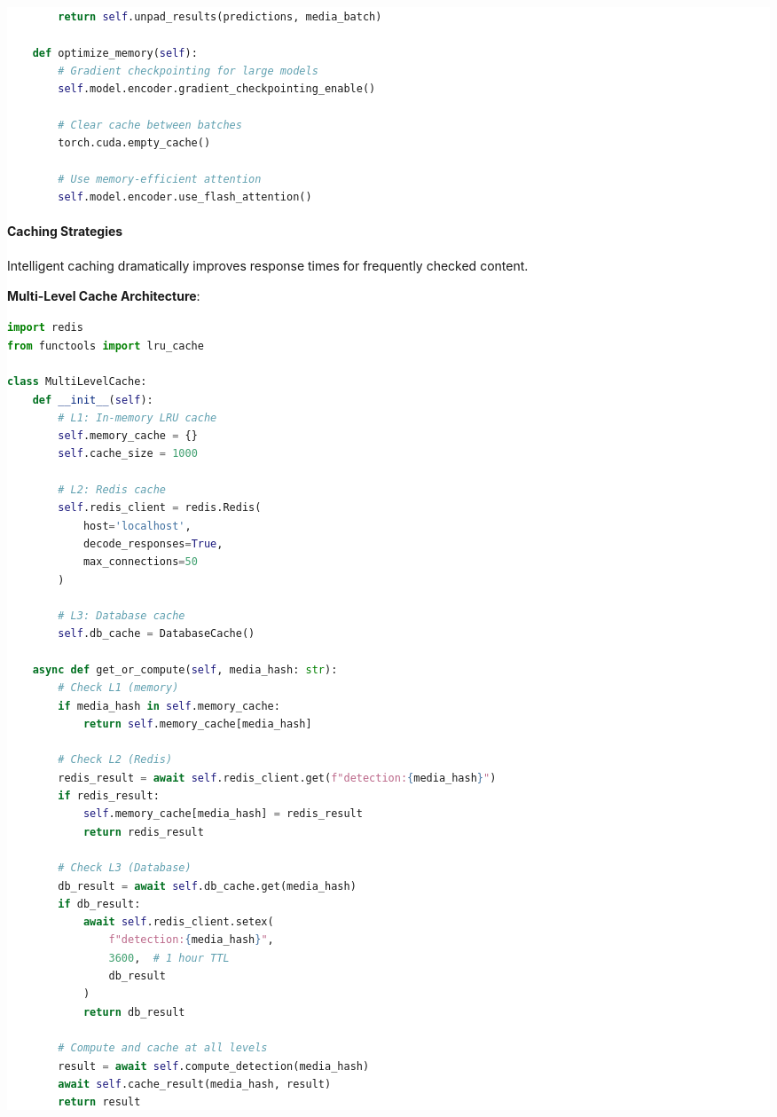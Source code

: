 ```python
        return self.unpad_results(predictions, media_batch)
    
    def optimize_memory(self):
        # Gradient checkpointing for large models
        self.model.encoder.gradient_checkpointing_enable()
        
        # Clear cache between batches
        torch.cuda.empty_cache()
        
        # Use memory-efficient attention
        self.model.encoder.use_flash_attention()
```

#### Caching Strategies

Intelligent caching dramatically improves response times for frequently checked content.

**Multi-Level Cache Architecture**:
```python
import redis
from functools import lru_cache

class MultiLevelCache:
    def __init__(self):
        # L1: In-memory LRU cache
        self.memory_cache = {}
        self.cache_size = 1000
        
        # L2: Redis cache
        self.redis_client = redis.Redis(
            host='localhost',
            decode_responses=True,
            max_connections=50
        )
        
        # L3: Database cache
        self.db_cache = DatabaseCache()
    
    async def get_or_compute(self, media_hash: str):
        # Check L1 (memory)
        if media_hash in self.memory_cache:
            return self.memory_cache[media_hash]
        
        # Check L2 (Redis)
        redis_result = await self.redis_client.get(f"detection:{media_hash}")
        if redis_result:
            self.memory_cache[media_hash] = redis_result
            return redis_result
        
        # Check L3 (Database)
        db_result = await self.db_cache.get(media_hash)
        if db_result:
            await self.redis_client.setex(
                f"detection:{media_hash}",
                3600,  # 1 hour TTL
                db_result
            )
            return db_result
        
        # Compute and cache at all levels
        result = await self.compute_detection(media_hash)
        await self.cache_result(media_hash, result)
        return result
```
